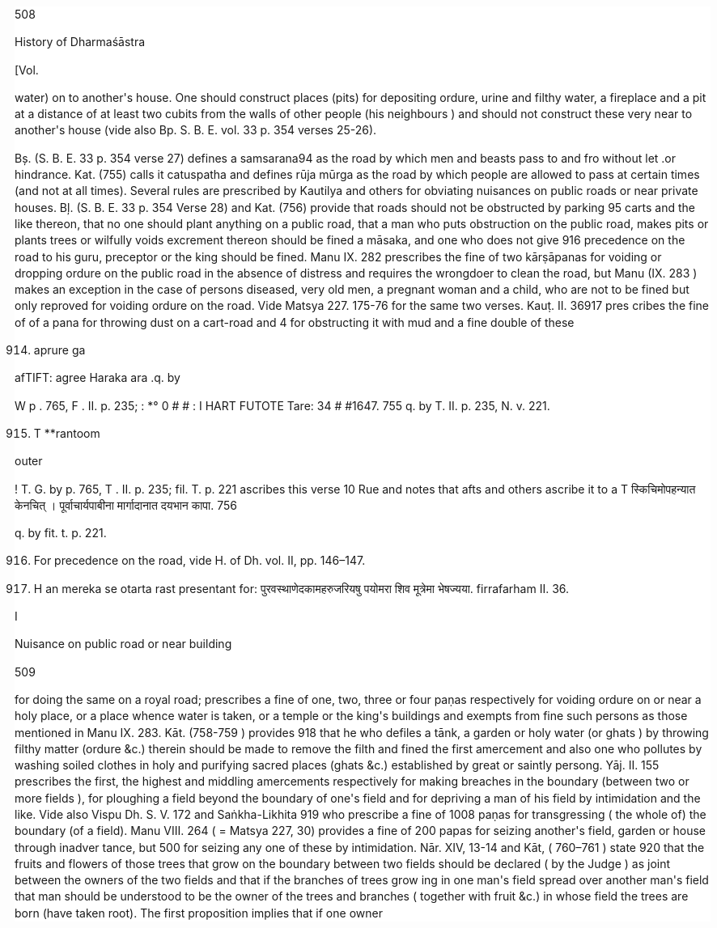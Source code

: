 508 

History of Dharmaśāstra 

[Vol. 

water) on to another's house. One should construct places (pits) for depositing ordure, urine and filthy water, a fireplace and a pit at a distance of at least two cubits from the walls of other people (his neighbours ) and should not construct these very near to another's house (vide also Bp. S. B. E. vol. 33 p. 354 verses 25-26). 

Bș. (S. B. E. 33 p. 354 verse 27) defines a samsarana94 as the road by which men and beasts pass to and fro without let .or hindrance. Kat. (755) calls it catuspatha and defines rūja mūrga as the road by which people are allowed to pass at certain times (and not at all times). Several rules are prescribed by Kautilya and others for obviating nuisances on public roads or near private houses. Bļ. (S. B. E. 33 p. 354 Verse 28) and Kat. (756) provide that roads should not be obstructed by parking 95 carts and the like thereon, that no one should plant anything on a public road, that a man who puts obstruction on the public road, makes pits or plants trees or wilfully voids excrement thereon should be fined a māsaka, and one who does not give 916 precedence on the road to his guru, preceptor or the king should be fined. Manu IX. 282 prescribes the fine of two kārṣāpanas for voiding or dropping ordure on the public road in the absence of distress and requires the wrongdoer to clean the road, but Manu (IX. 283 ) makes an exception in the case of persons diseased, very old men, a pregnant woman and a child, who are not to be fined but only reproved for voiding ordure on the road. Vide Matsya 227. 175-76 for the same two verses. Kauṭ. II. 36917 pres cribes the fine of of a pana for throwing dust on a cart-road and 4 for obstructing it with mud and a fine double of these 

914. aprure ga 

afTIFT: agree Haraka ara .q. by 

W p . 765, F . II. p. 235; : *° 0 \# \# : I HART FUTOTE Tare: 34 \# \#1647. 755 q. by T. II. p. 235, N. v. 221. 

915. T **rantoom 

outer 

! T. G. by p. 765, T . II. p. 235; fil. T. p. 221 ascribes this verse 10 Rue and notes that afts and others ascribe it to a T स्किचिमोपहन्यात केनचित् । पूर्वाचार्यपाबीना मार्गादानात दयभान कापा. 756 

q. by fit. t. p. 221. 

916. For precedence on the road, vide H. of Dh. vol. II, pp. 146–147. 

917. H an mereka se otarta rast presentant for: पुरवस्थाणेदकामहरुजरियषु पयोमरा शिव मूत्रेमा भेषज्यया. firrafarham II. 36. 

I 

Nuisance on public road or near building 

509 

for doing the same on a royal road; prescribes a fine of one, two, three or four paṇas respectively for voiding ordure on or near a holy place, or a place whence water is taken, or a temple or the king's buildings and exempts from fine such persons as those mentioned in Manu IX. 283. Kāt. (758-759 ) provides 918 that he who defiles a tānk, a garden or holy water (or ghats ) by throwing filthy matter (ordure &c.) therein should be made to remove the filth and fined the first amercement and also one who pollutes by washing soiled clothes in holy and purifying sacred places (ghats &c.) established by great or saintly persong. Yāj. II. 155 prescribes the first, the highest and middling amercements respectively for making breaches in the boundary (between two or more fields ), for ploughing a field beyond the boundary of one's field and for depriving a man of his field by intimidation and the like. Vide also Vispu Dh. S. V. 172 and Saṅkha-Likhita 919 who prescribe a fine of 1008 paṇas for transgressing ( the whole of) the boundary (of a field). Manu VIII. 264 ( = Matsya 227, 30) provides a fine of 200 papas for seizing another's field, garden or house through inadver tance, but 500 for seizing any one of these by intimidation. Nār. XIV, 13-14 and Kāt, ( 760–761 ) state 920 that the fruits and flowers of those trees that grow on the boundary between two fields should be declared ( by the Judge ) as joint between the owners of the two fields and that if the branches of trees grow ing in one man's field spread over another man's field that man should be understood to be the owner of the trees and branches ( together with fruit &c.) in whose field the trees are born (have taken root). The first proposition implies that if one owner 
